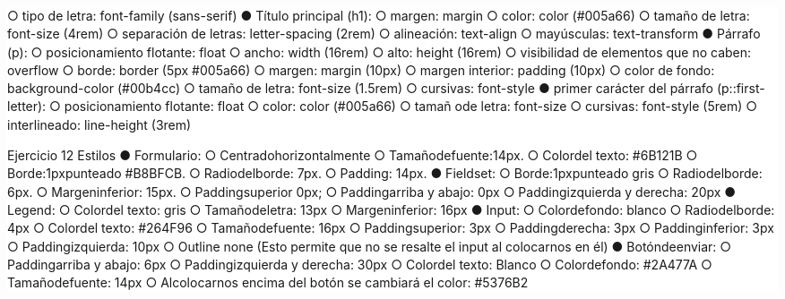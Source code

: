  ○ tipo de letra: font-family (sans-serif)
 ● Título principal (h1):
 ○ margen: margin
 ○ color: color (#005a66)
 ○ tamaño de letra: font-size (4rem)
 ○ separación de letras: letter-spacing (2rem)
 ○ alineación: text-align
 ○ mayúsculas: text-transform
 ● Párrafo (p):
 ○ posicionamiento flotante: float
 ○ ancho: width (16rem)
 ○ alto: height (16rem)
 ○ visibilidad de elementos que no caben: overflow
 ○ borde: border (5px #005a66)
 ○ margen: margin (10px)
 ○ margen interior: padding (10px)
 ○ color de fondo: background-color (#00b4cc)
 ○ tamaño de letra: font-size (1.5rem)
 ○ cursivas: font-style
 ● primer carácter del párrafo (p::first-letter):
 ○ posicionamiento flotante: float
 ○ color: color (#005a66)
 ○ tamañ ode letra: font-size
 ○ cursivas: font-style (5rem)
 ○ interlineado: line-height (3rem)


Ejercicio 12
 Estilos
 ● Formulario:
 ○ Centradohorizontalmente
 ○ Tamañodefuente:14px.
 ○ Colordel texto: #6B121B
 ○ Borde:1pxpunteado #B8BFCB.
 ○ Radiodelborde: 7px.
 ○ Padding: 14px.
 ● Fieldset:
 ○ Borde:1pxpunteado gris
 ○ Radiodelborde: 6px.
 ○ Margeninferior: 15px.
 ○ Paddingsuperior 0px;
 ○ Paddingarriba y abajo: 0px
 ○ Paddingizquierda y derecha: 20px
 ● Legend:
 ○ Colordel texto: gris
 ○ Tamañodeletra: 13px
 ○ Margeninferior: 16px
 ● Input:
○ Colordefondo: blanco
 ○ Radiodelborde: 4px
 ○ Colordel texto: #264F96
 ○ Tamañodefuente: 16px
 ○ Paddingsuperior: 3px
 ○ Paddingderecha: 3px
 ○ Paddinginferior: 3px
 ○ Paddingizquierda: 10px
 ○ Outline none (Esto permite que no se resalte el input al colocarnos en él)
 ● Botóndeenviar:
 ○ Paddingarriba y abajo: 6px
 ○ Paddingizquierda y derecha: 30px
 ○ Colordel texto: Blanco
 ○ Colordefondo: #2A477A
 ○ Tamañodefuente: 14px
 ○ Alcolocarnos encima del botón se cambiará el color: #5376B2